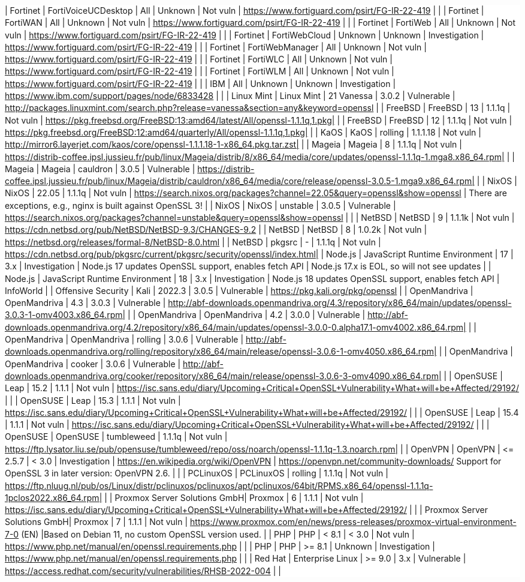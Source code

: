 | Fortinet | FortiVoiceUCDesktop | All | Unknown | Not vuln | https://www.fortiguard.com/psirt/FG-IR-22-419 | |
| Fortinet | FortiWAN | All | Unknown | Not vuln | https://www.fortiguard.com/psirt/FG-IR-22-419 | |
| Fortinet | FortiWeb | All | Unknown | Not vuln | https://www.fortiguard.com/psirt/FG-IR-22-419 | |
| Fortinet | FortiWebCloud | Unknown | Unknown | Investigation | https://www.fortiguard.com/psirt/FG-IR-22-419 | | 
| Fortinet | FortiWebManager | All | Unknown | Not vuln | https://www.fortiguard.com/psirt/FG-IR-22-419 | |
| Fortinet | FortiWLC | All | Unknown | Not vuln | https://www.fortiguard.com/psirt/FG-IR-22-419 | |
| Fortinet | FortiWLM | All | Unknown | Not vuln | https://www.fortiguard.com/psirt/FG-IR-22-419 | |
| IBM | All | Unknown | Unknown | Investigation | https://www.ibm.com/support/pages/node/6833428 | |
| Linux Mint | Linux Mint | 21 Vanessa | 3.0.2 | Vulnerable | http://packages.linuxmint.com/search.php?release=vanessa&section=any&keyword=openssl | 
| FreeBSD | FreeBSD | 13 | 1.1.1q | Not vuln | https://pkg.freebsd.org/FreeBSD:13:amd64/latest/All/openssl-1.1.1q,1.pkg| |
| FreeBSD | FreeBSD | 12 | 1.1.1q | Not vuln | https://pkg.freebsd.org/FreeBSD:12:amd64/quarterly/All/openssl-1.1.1q,1.pkg| |
| KaOS | KaOS | rolling | 1.1.1.18 | Not vuln | http://mirror6.layerjet.com/kaos/core/openssl-1.1.1.18-1-x86_64.pkg.tar.zst| |
| Mageia | Mageia | 8 | 1.1.1q | Not vuln | https://distrib-coffee.ipsl.jussieu.fr/pub/linux/Mageia/distrib/8/x86_64/media/core/updates/openssl-1.1.1q-1.mga8.x86_64.rpm| |
| Mageia | Mageia | cauldron | 3.0.5 | Vulnerable | https://distrib-coffee.ipsl.jussieu.fr/pub/linux/Mageia/distrib/cauldron/x86_64/media/core/release/openssl-3.0.5-1.mga9.x86_64.rpm| |
| NixOS | NixOS | 22.05 | 1.1.1q | Not vuln | https://search.nixos.org/packages?channel=22.05&query=openssl&show=openssl | There are exceptions, e.g., nginx is built against OpenSSL 3! |
| NixOS | NixOS | unstable | 3.0.5 | Vulnerable | https://search.nixos.org/packages?channel=unstable&query=openssl&show=openssl | |
| NetBSD | NetBSD | 9 | 1.1.1k | Not vuln | https://cdn.netbsd.org/pub/NetBSD/NetBSD-9.3/CHANGES-9.2 |
| NetBSD | NetBSD | 8 | 1.0.2k | Not vuln | https://netbsd.org/releases/formal-8/NetBSD-8.0.html |
| NetBSD | pkgsrc | - | 1.1.1q | Not vuln | https://cdn.netbsd.org/pub/pkgsrc/current/pkgsrc/security/openssl/index.html|
| Node.js | JavaScript Runtime Environment | 17 | 3.x | Investigation | Node.js 17 updates OpenSSL support, enables fetch API | Node.js 17.x is EOL, so will not see updates |
| Node.js | JavaScript Runtime Environment | 18 | 3.x | Investigation | Node.js 18 updates OpenSSL support, enables fetch API | InfoWorld	|
| Offensive Security | Kali | 2022.3 | 3.0.5 | Vulnerable | https://pkg.kali.org/pkg/openssl | 
| OpenMandriva | OpenMandriva | 4.3 | 3.0.3 | Vulnerable | http://abf-downloads.openmandriva.org/4.3/repository/x86_64/main/updates/openssl-3.0.3-1-omv4003.x86_64.rpm| |
| OpenMandriva | OpenMandriva | 4.2 | 3.0.0 | Vulnerable | http://abf-downloads.openmandriva.org/4.2/repository/x86_64/main/updates/openssl-3.0.0-0.alpha17.1-omv4002.x86_64.rpm| |
| OpenMandriva | OpenMandriva | rolling | 3.0.6 | Vulnerable | http://abf-downloads.openmandriva.org/rolling/repository/x86_64/main/release/openssl-3.0.6-1-omv4050.x86_64.rpm| |
| OpenMandriva | OpenMandriva | cooker | 3.0.6 | Vulnerable | http://abf-downloads.openmandriva.org/cooker/repository/x86_64/main/release/openssl-3.0.6-3-omv4090.x86_64.rpm| |
| OpenSUSE | Leap | 15.2 | 1.1.1 | Not vuln | https://isc.sans.edu/diary/Upcoming+Critical+OpenSSL+Vulnerability+What+will+be+Affected/29192/ | |
| OpenSUSE | Leap | 15.3 | 1.1.1 | Not vuln | https://isc.sans.edu/diary/Upcoming+Critical+OpenSSL+Vulnerability+What+will+be+Affected/29192/ | |
| OpenSUSE | Leap | 15.4 | 1.1.1 | Not vuln | https://isc.sans.edu/diary/Upcoming+Critical+OpenSSL+Vulnerability+What+will+be+Affected/29192/ | |
| OpenSUSE | OpenSUSE | tumbleweed | 1.1.1q | Not vuln | https://ftp.lysator.liu.se/pub/opensuse/tumbleweed/repo/oss/noarch/openssl-1.1.1q-1.3.noarch.rpm| |
| OpenVPN | OpenVPN | <= 2.5.7 | < 3.0 | Investigation | https://en.wikipedia.org/wiki/OpenVPN | https://openvpn.net/community-downloads/ Support for OpenSSL 3 in later version: OpenVPN 2.6. | |
| PCLinuxOS | PCLinuxOS | rolling | 1.1.1q | Not vuln | https://ftp.nluug.nl/pub/os/Linux/distr/pclinuxos/pclinuxos/apt/pclinuxos/64bit/RPMS.x86_64/openssl-1.1.1q-1pclos2022.x86_64.rpm| |
| Proxmox Server Solutions GmbH| Proxmox | 6 | 1.1.1 | Not vuln | https://isc.sans.edu/diary/Upcoming+Critical+OpenSSL+Vulnerability+What+will+be+Affected/29192/ | |
| Proxmox Server Solutions GmbH| Proxmox | 7 | 1.1.1 | Not vuln | https://www.proxmox.com/en/news/press-releases/proxmox-virtual-environment-7-0 (EN) |Based on Debian 11, no custom OpenSSL version used. |
| PHP | PHP | < 8.1 | < 3.0 | Not vuln | https://www.php.net/manual/en/openssl.requirements.php | | 
| PHP	| PHP	| >= 8.1 | Unknown | Investigation | https://www.php.net/manual/en/openssl.requirements.php | |
| Red Hat | Enterprise Linux | >= 9.0 | 3.x	| Vulnerable | https://access.redhat.com/security/vulnerabilities/RHSB-2022-004	| | 